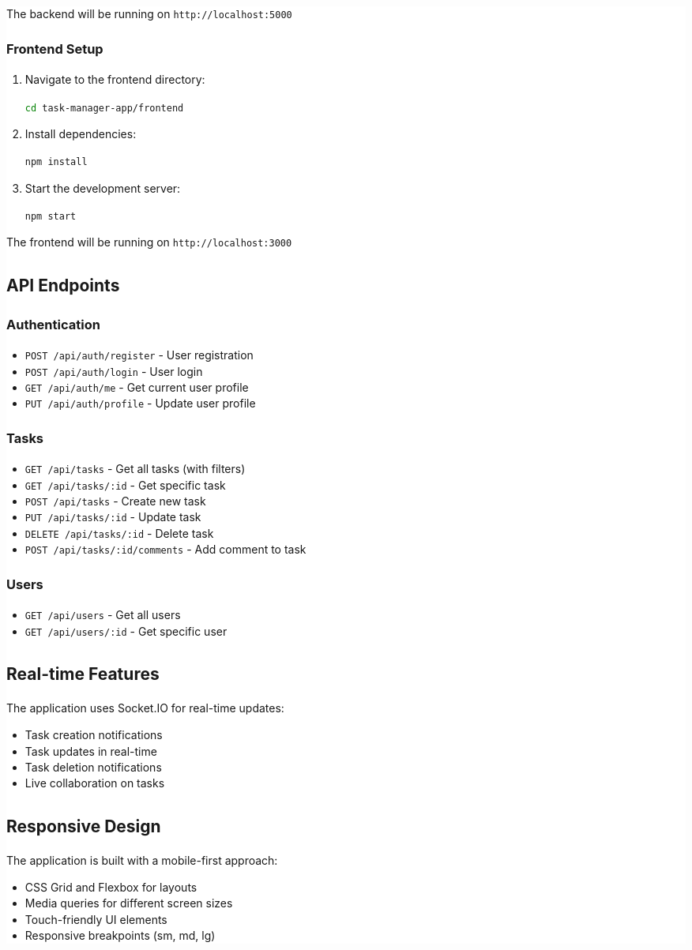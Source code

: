 The backend will be running on `http://localhost:5000`

### Frontend Setup

1. Navigate to the frontend directory:
   ```bash
   cd task-manager-app/frontend
   ```

2. Install dependencies:
   ```bash
   npm install
   ```

3. Start the development server:
   ```bash
   npm start
   ```

The frontend will be running on `http://localhost:3000`

## API Endpoints

### Authentication
- `POST /api/auth/register` - User registration
- `POST /api/auth/login` - User login
- `GET /api/auth/me` - Get current user profile
- `PUT /api/auth/profile` - Update user profile

### Tasks
- `GET /api/tasks` - Get all tasks (with filters)
- `GET /api/tasks/:id` - Get specific task
- `POST /api/tasks` - Create new task
- `PUT /api/tasks/:id` - Update task
- `DELETE /api/tasks/:id` - Delete task
- `POST /api/tasks/:id/comments` - Add comment to task

### Users
- `GET /api/users` - Get all users
- `GET /api/users/:id` - Get specific user

## Real-time Features

The application uses Socket.IO for real-time updates:
- Task creation notifications
- Task updates in real-time
- Task deletion notifications
- Live collaboration on tasks

## Responsive Design

The application is built with a mobile-first approach:
- CSS Grid and Flexbox for layouts
- Media queries for different screen sizes
- Touch-friendly UI elements
- Responsive breakpoints (sm, md, lg)
